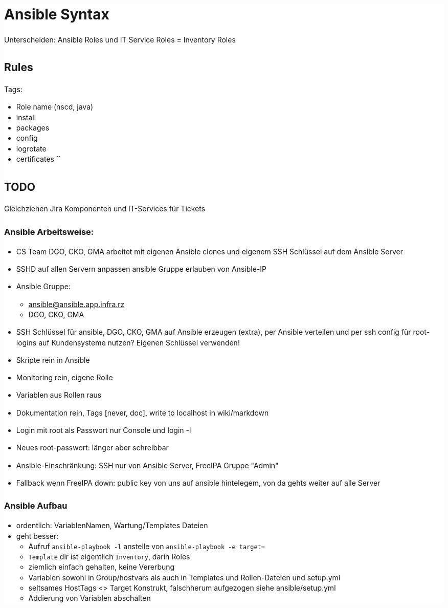 # Ansible Syntax

Unterscheiden: Ansible Roles und IT Service Roles = Inventory Roles

## Rules

Tags: 
- Role name (nscd, java)
- install
- packages
- config
- logrotate
- certificates 
`` 

## TODO

Gleichziehen Jira Komponenten und IT-Services für Tickets

### Ansible Arbeitsweise: 
* CS Team DGO, CKO, GMA arbeitet mit eigenen Ansible clones und eigenem SSH Schlüssel auf dem Ansible Server
* SSHD auf allen Servern anpassen ansible Gruppe erlauben von Ansible-IP
* Ansible Gruppe:
    * ansible@ansible.app.infra.rz
    * DGO, CKO, GMA
* SSH Schlüssel für ansible, DGO, CKO, GMA auf Ansible erzeugen (extra), per Ansible verteilen und per ssh config für root-logins auf Kundensysteme nutzen? Eigenen Schlüssel verwenden!
* Skripte rein in Ansible
* Monitoring rein, eigene Rolle 
* Variablen aus Rollen raus
* Dokumentation rein, Tags [never, doc], write to localhost in wiki/markdown


* Login mit root als Passwort nur Console und login -l
* Neues root-passwort: länger aber schreibbar
* Ansible-Einschränkung: SSH nur von Ansible Server, FreeIPA Gruppe "Admin"
* Fallback wenn FreeIPA down: public key von uns auf ansible hintelegem, von da gehts weiter auf alle Server 

### Ansible Aufbau
* ordentlich: VariablenNamen, Wartung/Templates Dateien
* geht besser:
    * Aufruf `ansible-playbook -l` anstelle von `ansible-playbook -e target=`
    * `Template` dir ist eigentlich `Inventory`, darin Roles 
    * ziemlich einfach gehalten, keine Vererbung
    * Variablen sowohl in Group/hostvars als auch in Templates und Rollen-Dateien und setup.yml
    * seltsames HostTags <> Target Konstrukt, falschherum aufgezogen siehe ansible/setup.yml
    * Addierung von Variablen abschalten
